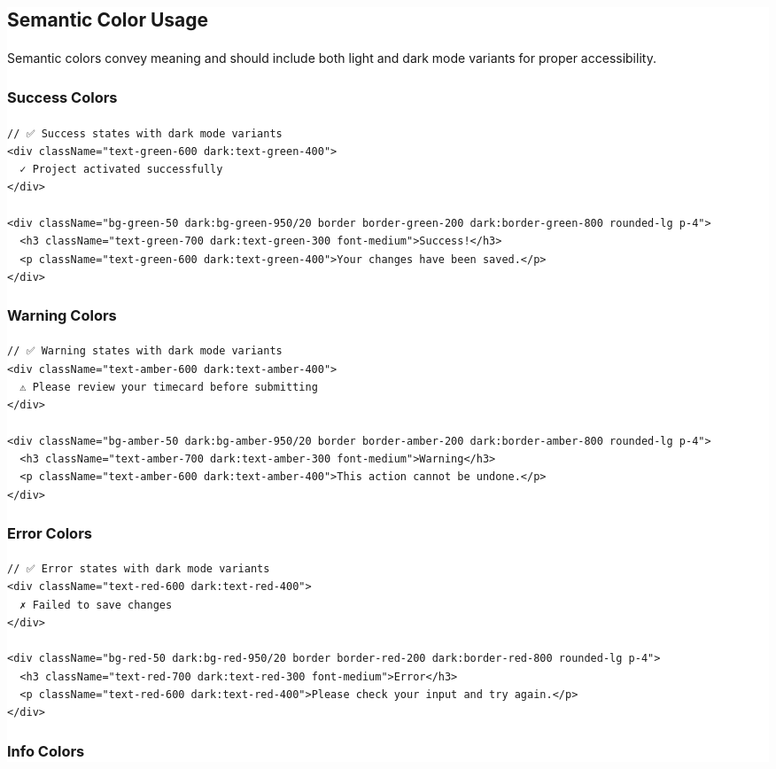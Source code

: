 ## Semantic Color Usage

Semantic colors convey meaning and should include both light and dark mode variants for proper accessibility.

### Success Colors

```tsx
// ✅ Success states with dark mode variants
<div className="text-green-600 dark:text-green-400">
  ✓ Project activated successfully
</div>

<div className="bg-green-50 dark:bg-green-950/20 border border-green-200 dark:border-green-800 rounded-lg p-4">
  <h3 className="text-green-700 dark:text-green-300 font-medium">Success!</h3>
  <p className="text-green-600 dark:text-green-400">Your changes have been saved.</p>
</div>
```

### Warning Colors

```tsx
// ✅ Warning states with dark mode variants
<div className="text-amber-600 dark:text-amber-400">
  ⚠ Please review your timecard before submitting
</div>

<div className="bg-amber-50 dark:bg-amber-950/20 border border-amber-200 dark:border-amber-800 rounded-lg p-4">
  <h3 className="text-amber-700 dark:text-amber-300 font-medium">Warning</h3>
  <p className="text-amber-600 dark:text-amber-400">This action cannot be undone.</p>
</div>
```

### Error Colors

```tsx
// ✅ Error states with dark mode variants
<div className="text-red-600 dark:text-red-400">
  ✗ Failed to save changes
</div>

<div className="bg-red-50 dark:bg-red-950/20 border border-red-200 dark:border-red-800 rounded-lg p-4">
  <h3 className="text-red-700 dark:text-red-300 font-medium">Error</h3>
  <p className="text-red-600 dark:text-red-400">Please check your input and try again.</p>
</div>
```

### Info Colors
